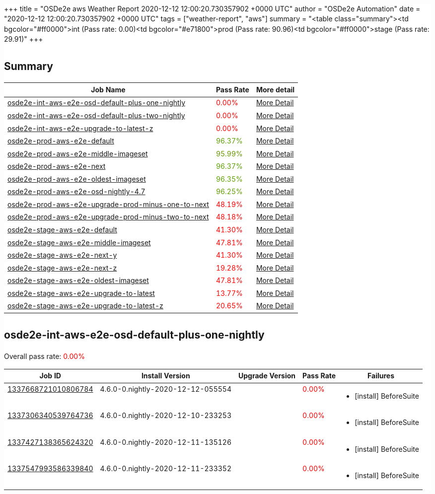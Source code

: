 +++
title = "OSDe2e aws Weather Report 2020-12-12 12:00:20.730357902 +0000 UTC"
author = "OSDe2e Automation"
date = "2020-12-12 12:00:20.730357902 +0000 UTC"
tags = ["weather-report", "aws"]
summary = "<table class=\"summary\"><tr><td bgcolor=\"#ff0000\"></td><td>int (Pass rate: 0.00)</td></tr><tr><td bgcolor=\"#e71800\"></td><td>prod (Pass rate: 90.96)</td></tr><tr><td bgcolor=\"#ff0000\"></td><td>stage (Pass rate: 29.91)</td></tr></table>"
+++
## Summary

| Job Name | Pass Rate | More detail |
|----------|-----------|-------------|
|[osde2e-int-aws-e2e-osd-default-plus-one-nightly](https://prow.svc.ci.openshift.org/?job=osde2e-int-aws-e2e-osd-default-plus-one-nightly)| <span style="color:#ff0000;">0.00%</span>|[More Detail](#osde2e-int-aws-e2e-osd-default-plus-one-nightly)|
|[osde2e-int-aws-e2e-osd-default-plus-two-nightly](https://prow.svc.ci.openshift.org/?job=osde2e-int-aws-e2e-osd-default-plus-two-nightly)| <span style="color:#ff0000;">0.00%</span>|[More Detail](#osde2e-int-aws-e2e-osd-default-plus-two-nightly)|
|[osde2e-int-aws-e2e-upgrade-to-latest-z](https://prow.svc.ci.openshift.org/?job=osde2e-int-aws-e2e-upgrade-to-latest-z)| <span style="color:#ff0000;">0.00%</span>|[More Detail](#osde2e-int-aws-e2e-upgrade-to-latest-z)|
|[osde2e-prod-aws-e2e-default](https://prow.svc.ci.openshift.org/?job=osde2e-prod-aws-e2e-default)| <span style="color:#5da200;">96.37%</span>|[More Detail](#osde2e-prod-aws-e2e-default)|
|[osde2e-prod-aws-e2e-middle-imageset](https://prow.svc.ci.openshift.org/?job=osde2e-prod-aws-e2e-middle-imageset)| <span style="color:#679800;">95.99%</span>|[More Detail](#osde2e-prod-aws-e2e-middle-imageset)|
|[osde2e-prod-aws-e2e-next](https://prow.svc.ci.openshift.org/?job=osde2e-prod-aws-e2e-next)| <span style="color:#5da200;">96.37%</span>|[More Detail](#osde2e-prod-aws-e2e-next)|
|[osde2e-prod-aws-e2e-oldest-imageset](https://prow.svc.ci.openshift.org/?job=osde2e-prod-aws-e2e-oldest-imageset)| <span style="color:#5ea100;">96.35%</span>|[More Detail](#osde2e-prod-aws-e2e-oldest-imageset)|
|[osde2e-prod-aws-e2e-osd-nightly-4.7](https://prow.svc.ci.openshift.org/?job=osde2e-prod-aws-e2e-osd-nightly-4.7)| <span style="color:#609f00;">96.25%</span>|[More Detail](#osde2e-prod-aws-e2e-osd-nightly-4.7)|
|[osde2e-prod-aws-e2e-upgrade-prod-minus-one-to-next](https://prow.svc.ci.openshift.org/?job=osde2e-prod-aws-e2e-upgrade-prod-minus-one-to-next)| <span style="color:#ff0000;">48.19%</span>|[More Detail](#osde2e-prod-aws-e2e-upgrade-prod-minus-one-to-next)|
|[osde2e-prod-aws-e2e-upgrade-prod-minus-two-to-next](https://prow.svc.ci.openshift.org/?job=osde2e-prod-aws-e2e-upgrade-prod-minus-two-to-next)| <span style="color:#ff0000;">48.18%</span>|[More Detail](#osde2e-prod-aws-e2e-upgrade-prod-minus-two-to-next)|
|[osde2e-stage-aws-e2e-default](https://prow.svc.ci.openshift.org/?job=osde2e-stage-aws-e2e-default)| <span style="color:#ff0000;">41.30%</span>|[More Detail](#osde2e-stage-aws-e2e-default)|
|[osde2e-stage-aws-e2e-middle-imageset](https://prow.svc.ci.openshift.org/?job=osde2e-stage-aws-e2e-middle-imageset)| <span style="color:#ff0000;">47.81%</span>|[More Detail](#osde2e-stage-aws-e2e-middle-imageset)|
|[osde2e-stage-aws-e2e-next-y](https://prow.svc.ci.openshift.org/?job=osde2e-stage-aws-e2e-next-y)| <span style="color:#ff0000;">41.30%</span>|[More Detail](#osde2e-stage-aws-e2e-next-y)|
|[osde2e-stage-aws-e2e-next-z](https://prow.svc.ci.openshift.org/?job=osde2e-stage-aws-e2e-next-z)| <span style="color:#ff0000;">19.28%</span>|[More Detail](#osde2e-stage-aws-e2e-next-z)|
|[osde2e-stage-aws-e2e-oldest-imageset](https://prow.svc.ci.openshift.org/?job=osde2e-stage-aws-e2e-oldest-imageset)| <span style="color:#ff0000;">47.81%</span>|[More Detail](#osde2e-stage-aws-e2e-oldest-imageset)|
|[osde2e-stage-aws-e2e-upgrade-to-latest](https://prow.svc.ci.openshift.org/?job=osde2e-stage-aws-e2e-upgrade-to-latest)| <span style="color:#ff0000;">13.77%</span>|[More Detail](#osde2e-stage-aws-e2e-upgrade-to-latest)|
|[osde2e-stage-aws-e2e-upgrade-to-latest-z](https://prow.svc.ci.openshift.org/?job=osde2e-stage-aws-e2e-upgrade-to-latest-z)| <span style="color:#ff0000;">20.65%</span>|[More Detail](#osde2e-stage-aws-e2e-upgrade-to-latest-z)|



## osde2e-int-aws-e2e-osd-default-plus-one-nightly

Overall pass rate: <span style="color:#ff0000;">0.00%</span>

| Job ID | Install Version | Upgrade Version | Pass Rate | Failures |
|--------|-----------------|-----------------|-----------|----------|
[1337668721010806784](https://prow.ci.openshift.org/view/gs/origin-ci-test/logs/osde2e-int-aws-e2e-osd-default-plus-one-nightly/1337668721010806784) | 4.6.0-0.nightly-2020-12-12-055554 |  | <span style="color:#ff0000;">0.00%</span>|<ul><li>[install] BeforeSuite</li></ul>
[1337306340539764736](https://prow.ci.openshift.org/view/gs/origin-ci-test/logs/osde2e-int-aws-e2e-osd-default-plus-one-nightly/1337306340539764736) | 4.6.0-0.nightly-2020-12-10-233253 |  | <span style="color:#ff0000;">0.00%</span>|<ul><li>[install] BeforeSuite</li></ul>
[1337427138365624320](https://prow.ci.openshift.org/view/gs/origin-ci-test/logs/osde2e-int-aws-e2e-osd-default-plus-one-nightly/1337427138365624320) | 4.6.0-0.nightly-2020-12-11-135126 |  | <span style="color:#ff0000;">0.00%</span>|<ul><li>[install] BeforeSuite</li></ul>
[1337547993586339840](https://prow.ci.openshift.org/view/gs/origin-ci-test/logs/osde2e-int-aws-e2e-osd-default-plus-one-nightly/1337547993586339840) | 4.6.0-0.nightly-2020-12-11-233352 |  | <span style="color:#ff0000;">0.00%</span>|<ul><li>[install] BeforeSuite</li></ul>
